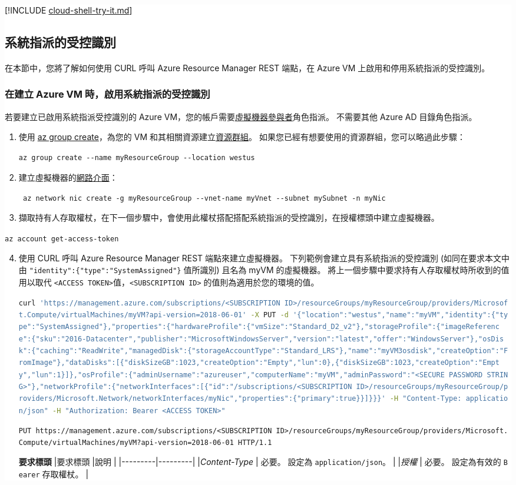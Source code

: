 [!INCLUDE [cloud-shell-try-it.md](../../../includes/cloud-shell-try-it.md)]

## <a name="system-assigned-managed-identity"></a>系統指派的受控識別

在本節中，您將了解如何使用 CURL 呼叫 Azure Resource Manager REST 端點，在 Azure VM 上啟用和停用系統指派的受控識別。

### <a name="enable-system-assigned-managed-identity-during-creation-of-an-azure-vm"></a>在建立 Azure VM 時，啟用系統指派的受控識別

若要建立已啟用系統指派受控識別的 Azure VM，您的帳戶需要[虛擬機器參與者](/azure/role-based-access-control/built-in-roles#virtual-machine-contributor)角色指派。  不需要其他 Azure AD 目錄角色指派。

1. 使用 [az group create](/cli/azure/group/#az-group-create)，為您的 VM 和其相關資源建立[資源群組](../../azure-resource-manager/resource-group-overview.md#terminology)。 如果您已經有想要使用的資源群組，您可以略過此步驟：

   ```azurecli-interactive 
   az group create --name myResourceGroup --location westus
   ```

2. 建立虛擬機器的[網路介面](/cli/azure/network/nic?view=azure-cli-latest#az-network-nic-create)：

   ```azurecli-interactive
    az network nic create -g myResourceGroup --vnet-name myVnet --subnet mySubnet -n myNic
   ```

3.  擷取持有人存取權杖，在下一個步驟中，會使用此權杖搭配搭配系統指派的受控識別，在授權標頭中建立虛擬機器。

   ```azurecli-interactive
   az account get-access-token
   ``` 

4. 使用 CURL 呼叫 Azure Resource Manager REST 端點來建立虛擬機器。 下列範例會建立具有系統指派的受控識別 (如同在要求本文中由 `"identity":{"type":"SystemAssigned"}` 值所識別) 且名為 myVM 的虛擬機器。 將上一個步驟中要求持有人存取權杖時所收到的值用以取代 `<ACCESS TOKEN>`值，`<SUBSCRIPTION ID>` 的值則為適用於您的環境的值。

   ```bash
   curl 'https://management.azure.com/subscriptions/<SUBSCRIPTION ID>/resourceGroups/myResourceGroup/providers/Microsoft.Compute/virtualMachines/myVM?api-version=2018-06-01' -X PUT -d '{"location":"westus","name":"myVM","identity":{"type":"SystemAssigned"},"properties":{"hardwareProfile":{"vmSize":"Standard_D2_v2"},"storageProfile":{"imageReference":{"sku":"2016-Datacenter","publisher":"MicrosoftWindowsServer","version":"latest","offer":"WindowsServer"},"osDisk":{"caching":"ReadWrite","managedDisk":{"storageAccountType":"Standard_LRS"},"name":"myVM3osdisk","createOption":"FromImage"},"dataDisks":[{"diskSizeGB":1023,"createOption":"Empty","lun":0},{"diskSizeGB":1023,"createOption":"Empty","lun":1}]},"osProfile":{"adminUsername":"azureuser","computerName":"myVM","adminPassword":"<SECURE PASSWORD STRING>"},"networkProfile":{"networkInterfaces":[{"id":"/subscriptions/<SUBSCRIPTION ID>/resourceGroups/myResourceGroup/providers/Microsoft.Network/networkInterfaces/myNic","properties":{"primary":true}}]}}}' -H "Content-Type: application/json" -H "Authorization: Bearer <ACCESS TOKEN>"
   ```

   ```HTTP
   PUT https://management.azure.com/subscriptions/<SUBSCRIPTION ID>/resourceGroups/myResourceGroup/providers/Microsoft.Compute/virtualMachines/myVM?api-version=2018-06-01 HTTP/1.1
   ```
   
   **要求標頭**
   |要求標頭  |說明  |
   |---------|---------|
   |*Content-Type*     | 必要。 設定為 `application/json`。        |
   |*授權*     | 必要。 設定為有效的 `Bearer` 存取權杖。        | 
   